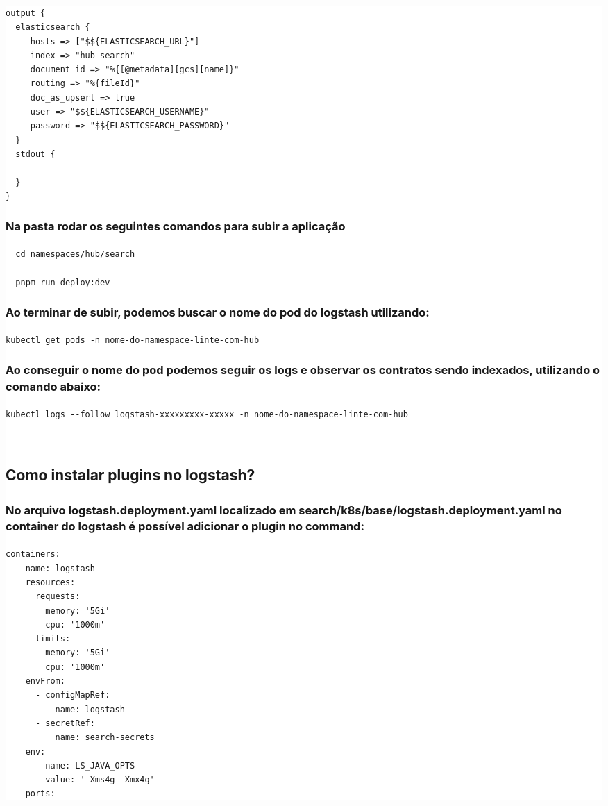 ```
output {
  elasticsearch {
     hosts => ["$${ELASTICSEARCH_URL}"]
     index => "hub_search"
     document_id => "%{[@metadata][gcs][name]}"
     routing => "%{fileId}"
     doc_as_upsert => true
     user => "$${ELASTICSEARCH_USERNAME}"
     password => "$${ELASTICSEARCH_PASSWORD}"
  }
  stdout {
    
  }
}
```

### Na pasta rodar os seguintes comandos para subir a aplicação
```
  cd namespaces/hub/search

  pnpm run deploy:dev
```

### Ao terminar de subir, podemos buscar o nome do pod do logstash utilizando:

```
kubectl get pods -n nome-do-namespace-linte-com-hub
```
### Ao conseguir o nome do pod podemos seguir os logs e observar os contratos sendo indexados, utilizando o comando abaixo:

```
kubectl logs --follow logstash-xxxxxxxxx-xxxxx -n nome-do-namespace-linte-com-hub
```
</br>

## Como instalar plugins no logstash?

### No arquivo logstash.deployment.yaml localizado em <b>search/k8s/base/logstash.deployment.yaml</b> no container do logstash é possível adicionar o plugin no command:

```
containers:
  - name: logstash
    resources:
      requests:
        memory: '5Gi'
        cpu: '1000m'
      limits:
        memory: '5Gi'
        cpu: '1000m'
    envFrom:
      - configMapRef:
          name: logstash
      - secretRef:
          name: search-secrets
    env:
      - name: LS_JAVA_OPTS
        value: '-Xms4g -Xmx4g'
    ports:
```